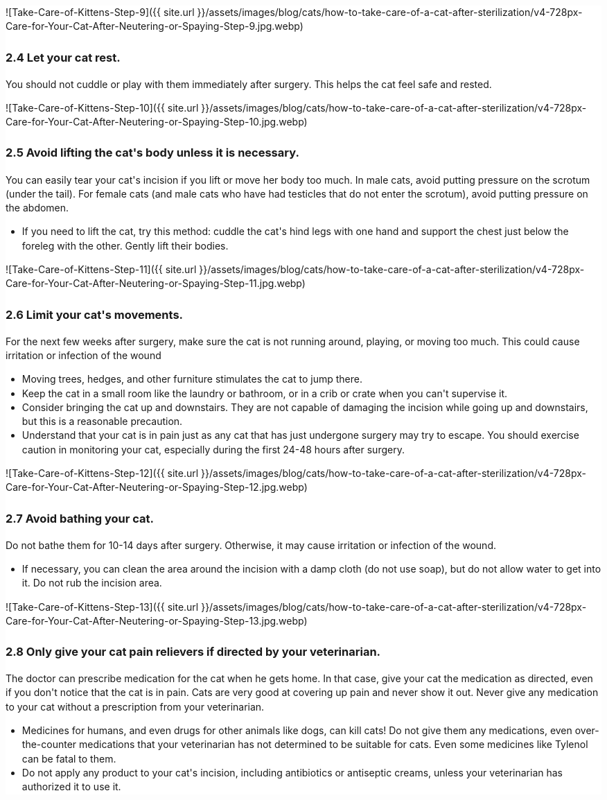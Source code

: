 ![Take-Care-of-Kittens-Step-9]({{ site.url }}/assets/images/blog/cats/how-to-take-care-of-a-cat-after-sterilization/v4-728px-Care-for-Your-Cat-After-Neutering-or-Spaying-Step-9.jpg.webp)

### 2.4 Let your cat rest. 

You should not cuddle or play with them immediately after surgery. This helps the cat feel safe and rested.

![Take-Care-of-Kittens-Step-10]({{ site.url }}/assets/images/blog/cats/how-to-take-care-of-a-cat-after-sterilization/v4-728px-Care-for-Your-Cat-After-Neutering-or-Spaying-Step-10.jpg.webp)

### 2.5 Avoid lifting the cat's body unless it is necessary. 

You can easily tear your cat's incision if you lift or move her body too much. In male cats, avoid putting pressure on the scrotum (under the tail). For female cats (and male cats who have had testicles that do not enter the scrotum), avoid putting pressure on the abdomen.
- If you need to lift the cat, try this method: cuddle the cat's hind legs with one hand and support the chest just below the foreleg with the other. Gently lift their bodies.

![Take-Care-of-Kittens-Step-11]({{ site.url }}/assets/images/blog/cats/how-to-take-care-of-a-cat-after-sterilization/v4-728px-Care-for-Your-Cat-After-Neutering-or-Spaying-Step-11.jpg.webp)

### 2.6 Limit your cat's movements. 

For the next few weeks after surgery, make sure the cat is not running around, playing, or moving too much. This could cause irritation or infection of the wound
- Moving trees, hedges, and other furniture stimulates the cat to jump there.
- Keep the cat in a small room like the laundry or bathroom, or in a crib or crate when you can't supervise it.
- Consider bringing the cat up and downstairs. They are not capable of damaging the incision while going up and downstairs, but this is a reasonable precaution.
- Understand that your cat is in pain just as any cat that has just undergone surgery may try to escape. You should exercise caution in monitoring your cat, especially during the first 24-48 hours after surgery.

![Take-Care-of-Kittens-Step-12]({{ site.url }}/assets/images/blog/cats/how-to-take-care-of-a-cat-after-sterilization/v4-728px-Care-for-Your-Cat-After-Neutering-or-Spaying-Step-12.jpg.webp)

### 2.7 Avoid bathing your cat. 

Do not bathe them for 10-14 days after surgery. Otherwise, it may cause irritation or infection of the wound. 
- If necessary, you can clean the area around the incision with a damp cloth (do not use soap), but do not allow water to get into it. Do not rub the incision area. 

![Take-Care-of-Kittens-Step-13]({{ site.url }}/assets/images/blog/cats/how-to-take-care-of-a-cat-after-sterilization/v4-728px-Care-for-Your-Cat-After-Neutering-or-Spaying-Step-13.jpg.webp)

### 2.8 Only give your cat pain relievers if directed by your veterinarian. 

The doctor can prescribe medication for the cat when he gets home. In that case, give your cat the medication as directed, even if you don't notice that the cat is in pain. Cats are very good at covering up pain and never show it out. Never give any medication to your cat without a prescription from your veterinarian.
- Medicines for humans, and even drugs for other animals like dogs, can kill cats! Do not give them any medications, even over-the-counter medications that your veterinarian has not determined to be suitable for cats. Even some medicines like Tylenol can be fatal to them. 
- Do not apply any product to your cat's incision, including antibiotics or antiseptic creams, unless your veterinarian has authorized it to use it. 
